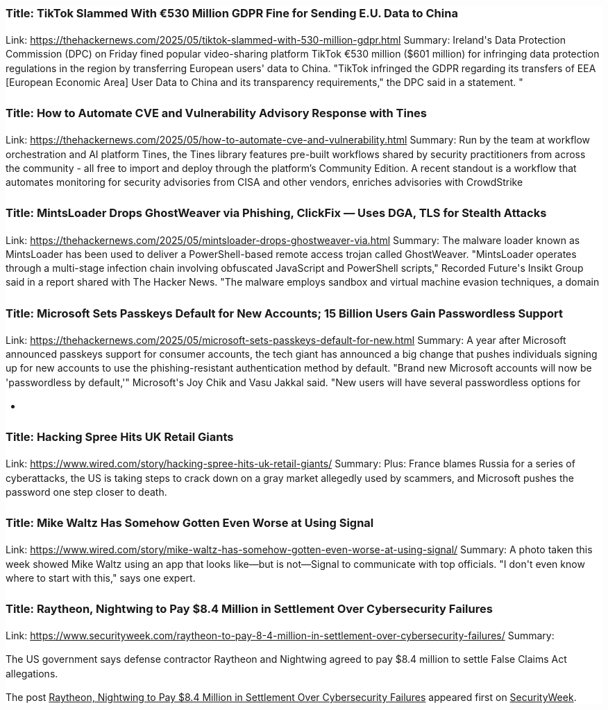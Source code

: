 ### Title: TikTok Slammed With €530 Million GDPR Fine for Sending E.U. Data to China
Link: https://thehackernews.com/2025/05/tiktok-slammed-with-530-million-gdpr.html
Summary: Ireland's Data Protection Commission (DPC) on Friday fined popular video-sharing platform TikTok €530 million ($601 million) for infringing data protection regulations in the region by transferring European users' data to China.
"TikTok infringed the GDPR regarding its transfers of EEA [European Economic Area] User Data to China and its transparency requirements," the DPC said in a statement. "

### Title: How to Automate CVE and Vulnerability Advisory Response with Tines
Link: https://thehackernews.com/2025/05/how-to-automate-cve-and-vulnerability.html
Summary: Run by the team at workflow orchestration and AI platform Tines, the Tines library features pre-built workflows shared by security practitioners from across the community - all free to import and deploy through the platform’s Community Edition.
A recent standout is a workflow that automates monitoring for security advisories from CISA and other vendors, enriches advisories with CrowdStrike

### Title: MintsLoader Drops GhostWeaver via Phishing, ClickFix — Uses DGA, TLS for Stealth Attacks
Link: https://thehackernews.com/2025/05/mintsloader-drops-ghostweaver-via.html
Summary: The malware loader known as MintsLoader has been used to deliver a PowerShell-based remote access trojan called GhostWeaver.
"MintsLoader operates through a multi-stage infection chain involving obfuscated JavaScript and PowerShell scripts," Recorded Future's Insikt Group said in a report shared with The Hacker News.
"The malware employs sandbox and virtual machine evasion techniques, a domain

### Title: Microsoft Sets Passkeys Default for New Accounts; 15 Billion Users Gain Passwordless Support
Link: https://thehackernews.com/2025/05/microsoft-sets-passkeys-default-for-new.html
Summary: A year after Microsoft announced passkeys support for consumer accounts, the tech giant has announced a big change that pushes individuals signing up for new accounts to use the phishing-resistant authentication method by default.
"Brand new Microsoft accounts will now be 'passwordless by default,'" Microsoft's Joy Chik and Vasu Jakkal said. "New users will have several passwordless options for

 - 
### Title: Hacking Spree Hits UK Retail Giants
Link: https://www.wired.com/story/hacking-spree-hits-uk-retail-giants/
Summary: Plus: France blames Russia for a series of cyberattacks, the US is taking steps to crack down on a gray market allegedly used by scammers, and Microsoft pushes the password one step closer to death.

### Title: Mike Waltz Has Somehow Gotten Even Worse at Using Signal
Link: https://www.wired.com/story/mike-waltz-has-somehow-gotten-even-worse-at-using-signal/
Summary: A photo taken this week showed Mike Waltz using an app that looks like—but is not—Signal to communicate with top officials. "I don't even know where to start with this," says one expert.

### Title: Raytheon, Nightwing to Pay $8.4 Million in Settlement Over Cybersecurity Failures
Link: https://www.securityweek.com/raytheon-to-pay-8-4-million-in-settlement-over-cybersecurity-failures/
Summary: <p>The US government says defense contractor Raytheon and Nightwing agreed to pay $8.4 million to settle False Claims Act allegations.</p>
<p>The post <a href="https://www.securityweek.com/raytheon-to-pay-8-4-million-in-settlement-over-cybersecurity-failures/">Raytheon, Nightwing to Pay $8.4 Million in Settlement Over Cybersecurity Failures</a> appeared first on <a href="https://www.securityweek.com">SecurityWeek</a>.</p>
